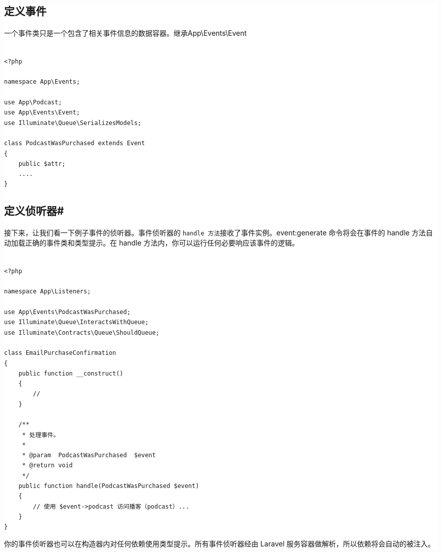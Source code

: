 ##  定义事件 
一个事件类只是一个包含了相关事件信息的数据容器。继承App\Events\Event
```

<?php

namespace App\Events;

use App\Podcast;
use App\Events\Event;
use Illuminate\Queue\SerializesModels;

class PodcastWasPurchased extends Event
{
	public $attr;
  	....
}

```
##  定义侦听器# 
接下来，让我们看一下例子事件的侦听器。事件侦听器的 ` handle 方法 `接收了事件实例。event:generate 命令将会在事件的 handle 方法自动加载正确的事件类和类型提示。在 handle 方法内，你可以运行任何必要响应该事件的逻辑。
```

<?php

namespace App\Listeners;

use App\Events\PodcastWasPurchased;
use Illuminate\Queue\InteractsWithQueue;
use Illuminate\Contracts\Queue\ShouldQueue;

class EmailPurchaseConfirmation
{
    public function __construct()
    {
        //
    }

    /**
     * 处理事件。
     *
     * @param  PodcastWasPurchased  $event
     * @return void
     */
    public function handle(PodcastWasPurchased $event)
    {
        // 使用 $event->podcast 访问播客（podcast）...
    }
}

```
你的事件侦听器也可以在构造器内对任何依赖使用类型提示。所有事件侦听器经由 Laravel 服务容器做解析，所以依赖将会自动的被注入。
